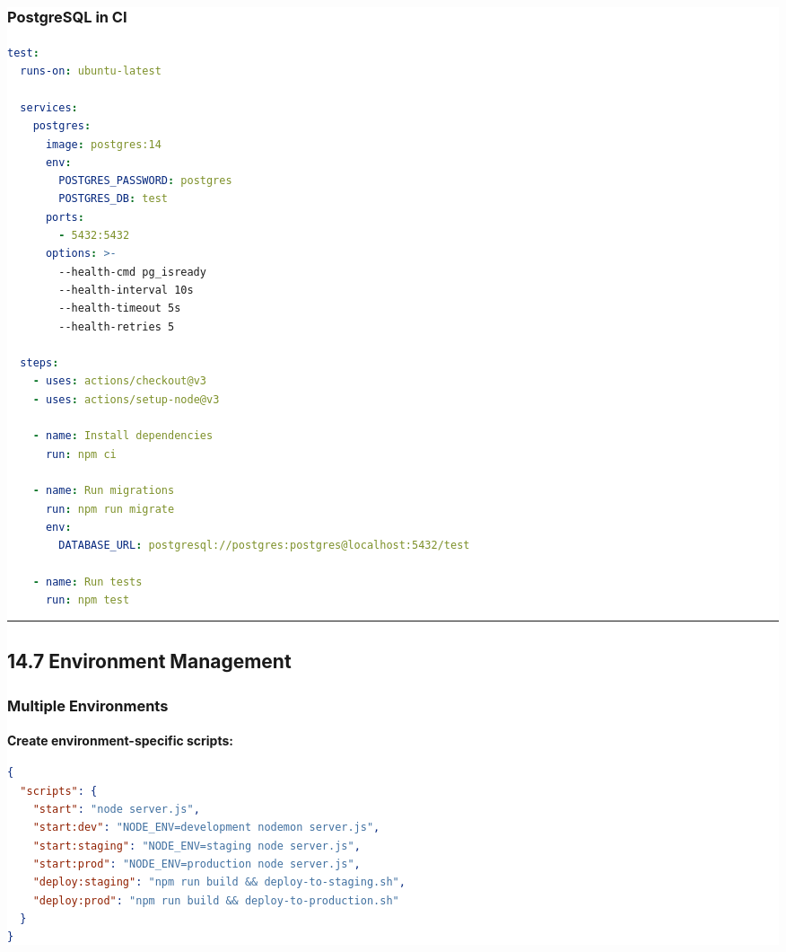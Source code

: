 ### PostgreSQL in CI

```yaml
test:
  runs-on: ubuntu-latest

  services:
    postgres:
      image: postgres:14
      env:
        POSTGRES_PASSWORD: postgres
        POSTGRES_DB: test
      ports:
        - 5432:5432
      options: >-
        --health-cmd pg_isready
        --health-interval 10s
        --health-timeout 5s
        --health-retries 5

  steps:
    - uses: actions/checkout@v3
    - uses: actions/setup-node@v3

    - name: Install dependencies
      run: npm ci

    - name: Run migrations
      run: npm run migrate
      env:
        DATABASE_URL: postgresql://postgres:postgres@localhost:5432/test

    - name: Run tests
      run: npm test
```

---

## 14.7 Environment Management

### Multiple Environments

**Create environment-specific scripts:**
```json
{
  "scripts": {
    "start": "node server.js",
    "start:dev": "NODE_ENV=development nodemon server.js",
    "start:staging": "NODE_ENV=staging node server.js",
    "start:prod": "NODE_ENV=production node server.js",
    "deploy:staging": "npm run build && deploy-to-staging.sh",
    "deploy:prod": "npm run build && deploy-to-production.sh"
  }
}
```
